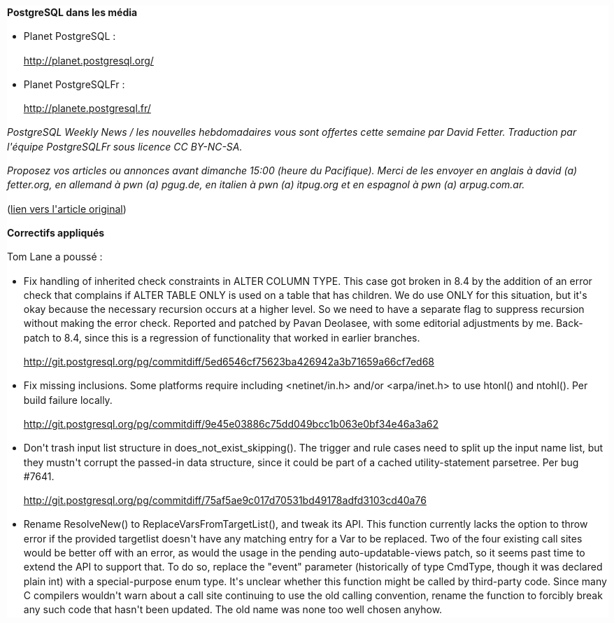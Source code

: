 </ul>

<p><strong>PostgreSQL dans les m&eacute;dia</strong></p>

<ul>

<li>Planet PostgreSQL&nbsp;: 

<a target="_blank" href="http://planet.postgresql.org/">http://planet.postgresql.org/</a></li>

<li>Planet PostgreSQLFr&nbsp;: 

<a target="_blank" href="http://planete.postgresql.fr/">http://planete.postgresql.fr/</a></li>

</ul>

<p><i>PostgreSQL Weekly News / les nouvelles hebdomadaires vous sont offertes cette semaine par David Fetter. Traduction par l'&eacute;quipe PostgreSQLFr sous licence CC BY-NC-SA.</i></p>

<p><i>Proposez vos articles ou annonces avant dimanche 15:00 (heure du Pacifique). Merci de les envoyer en anglais &agrave; david (a) fetter.org, en allemand &agrave; pwn (a) pgug.de, en italien &agrave; pwn (a) itpug.org et en espagnol &agrave; pwn (a) arpug.com.ar.</i></p>

<p>(<a target="_blank" href="http://archives.postgresql.org/pgsql-announce/2012-11/msg00004.php">lien vers l'article original</a>)</p>




<p><strong>Correctifs appliqu&eacute;s</strong></p>

<p>Tom Lane a pouss&eacute;&nbsp;:</p>

<ul>

<li>Fix handling of inherited check constraints in ALTER COLUMN TYPE. This case got broken in 8.4 by the addition of an error check that complains if ALTER TABLE ONLY is used on a table that has children. We do use ONLY for this situation, but it's okay because the necessary recursion occurs at a higher level. So we need to have a separate flag to suppress recursion without making the error check. Reported and patched by Pavan Deolasee, with some editorial adjustments by me. Back-patch to 8.4, since this is a regression of functionality that worked in earlier branches. 

<a target="_blank" href="http://git.postgresql.org/pg/commitdiff/5ed6546cf75623ba426942a3b71659a66cf7ed68">http://git.postgresql.org/pg/commitdiff/5ed6546cf75623ba426942a3b71659a66cf7ed68</a></li>

<li>Fix missing inclusions. Some platforms require including &lt;netinet/in.h&gt; and/or &lt;arpa/inet.h&gt; to use htonl() and ntohl(). Per build failure locally. 

<a target="_blank" href="http://git.postgresql.org/pg/commitdiff/9e45e03886c75dd049bcc1b063e0bf34e46a3a62">http://git.postgresql.org/pg/commitdiff/9e45e03886c75dd049bcc1b063e0bf34e46a3a62</a></li>

<li>Don't trash input list structure in does_not_exist_skipping(). The trigger and rule cases need to split up the input name list, but they mustn't corrupt the passed-in data structure, since it could be part of a cached utility-statement parsetree. Per bug #7641. 

<a target="_blank" href="http://git.postgresql.org/pg/commitdiff/75af5ae9c017d70531bd49178adfd3103cd40a76">http://git.postgresql.org/pg/commitdiff/75af5ae9c017d70531bd49178adfd3103cd40a76</a></li>

<li>Rename ResolveNew() to ReplaceVarsFromTargetList(), and tweak its API. This function currently lacks the option to throw error if the provided targetlist doesn't have any matching entry for a Var to be replaced. Two of the four existing call sites would be better off with an error, as would the usage in the pending auto-updatable-views patch, so it seems past time to extend the API to support that. To do so, replace the "event" parameter (historically of type CmdType, though it was declared plain int) with a special-purpose enum type. It's unclear whether this function might be called by third-party code. Since many C compilers wouldn't warn about a call site continuing to use the old calling convention, rename the function to forcibly break any such code that hasn't been updated. The old name was none too well chosen anyhow. 
